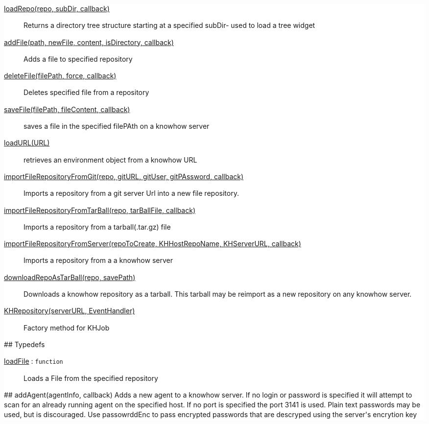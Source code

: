 <dt><a href="#loadRepo">loadRepo(repo, subDir, callback)</a></dt>
<dd><p>Returns a directory tree structure starting at a specified subDir- used to load a tree widget</p>
</dd>
<dt><a href="#addFile">addFile(path, newFile, content, isDirectory, callback)</a></dt>
<dd><p>Adds a file to specified repository</p>
</dd>
<dt><a href="#deleteFile">deleteFile(filePath, force, callback)</a></dt>
<dd><p>Deletes specified file from a repository</p>
</dd>
<dt><a href="#saveFile">saveFile(filePath, fileContent, callback)</a></dt>
<dd><p>saves a file    in the specified filePAth on a knowhow server</p>
</dd>
<dt><a href="#loadURL">loadURL(URL)</a></dt>
<dd><p>retrieves an environment object from a knowhow URL</p>
</dd>
<dt><a href="#importFileRepositoryFromGit">importFileRepositoryFromGit(repo, gitURL, gitUser, gitPAssword, callback)</a></dt>
<dd><p>Imports a repository from a git server Url into a new file repository.</p>
</dd>
<dt><a href="#importFileRepositoryFromTarBall">importFileRepositoryFromTarBall(repo, tarBallFile, callback)</a></dt>
<dd><p>Imports a repository from a tarball(.tar.gz) file</p>
</dd>
<dt><a href="#importFileRepositoryFromServer">importFileRepositoryFromServer(repoToCreate, KHHostRepoName, KHServerURL, callback)</a></dt>
<dd><p>Imports a repository from a a knowhow server</p>
</dd>
<dt><a href="#downloadRepoAsTarBall">downloadRepoAsTarBall(repo, savePath)</a></dt>
<dd><p>Downloads a knowhow repository as a tarball.  This tarball may be reimport as a new repository on any knowhow server.</p>
</dd>
<dt><a href="#KHRepository">KHRepository(serverURL, EventHandler)</a></dt>
<dd><p>Factory method for KHJob</p>
</dd>
</dl>
## Typedefs
<dl>
<dt><a href="#loadFile">loadFile</a> : <code>function</code></dt>
<dd><p>Loads a File from the specified repository</p>
</dd>
</dl>
<a name="addAgent"></a>
## addAgent(agentInfo, callback)
Adds a new agent to a knowhow server.  If no login or password is specified it will attempt to scan for an already
running agent on the specified host.  If no port is specified the port 3141 is used.  Plain text passwords may be used, but 
is discouraged.  Use passowrddEnc to pass encrypted passwords that are descryped using the server's encrytion key
